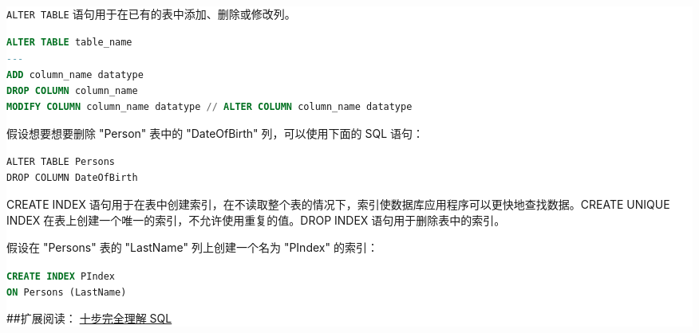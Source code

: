 `ALTER TABLE` 语句用于在已有的表中添加、删除或修改列。

```SQL
ALTER TABLE table_name
---
ADD column_name datatype
DROP COLUMN column_name
MODIFY COLUMN column_name datatype // ALTER COLUMN column_name datatype
```

假设想要想要删除 "Person" 表中的 "DateOfBirth" 列，可以使用下面的 SQL 语句：

    ALTER TABLE Persons
    DROP COLUMN DateOfBirth
CREATE INDEX 语句用于在表中创建索引，在不读取整个表的情况下，索引使数据库应用程序可以更快地查找数据。CREATE UNIQUE INDEX 在表上创建一个唯一的索引，不允许使用重复的值。DROP INDEX 语句用于删除表中的索引。

假设在 "Persons" 表的 "LastName" 列上创建一个名为 "PIndex" 的索引：

```SQL
CREATE INDEX PIndex
ON Persons (LastName)
```


##扩展阅读：
[十步完全理解 SQL](http://blog.jobbole.com/55086/)
